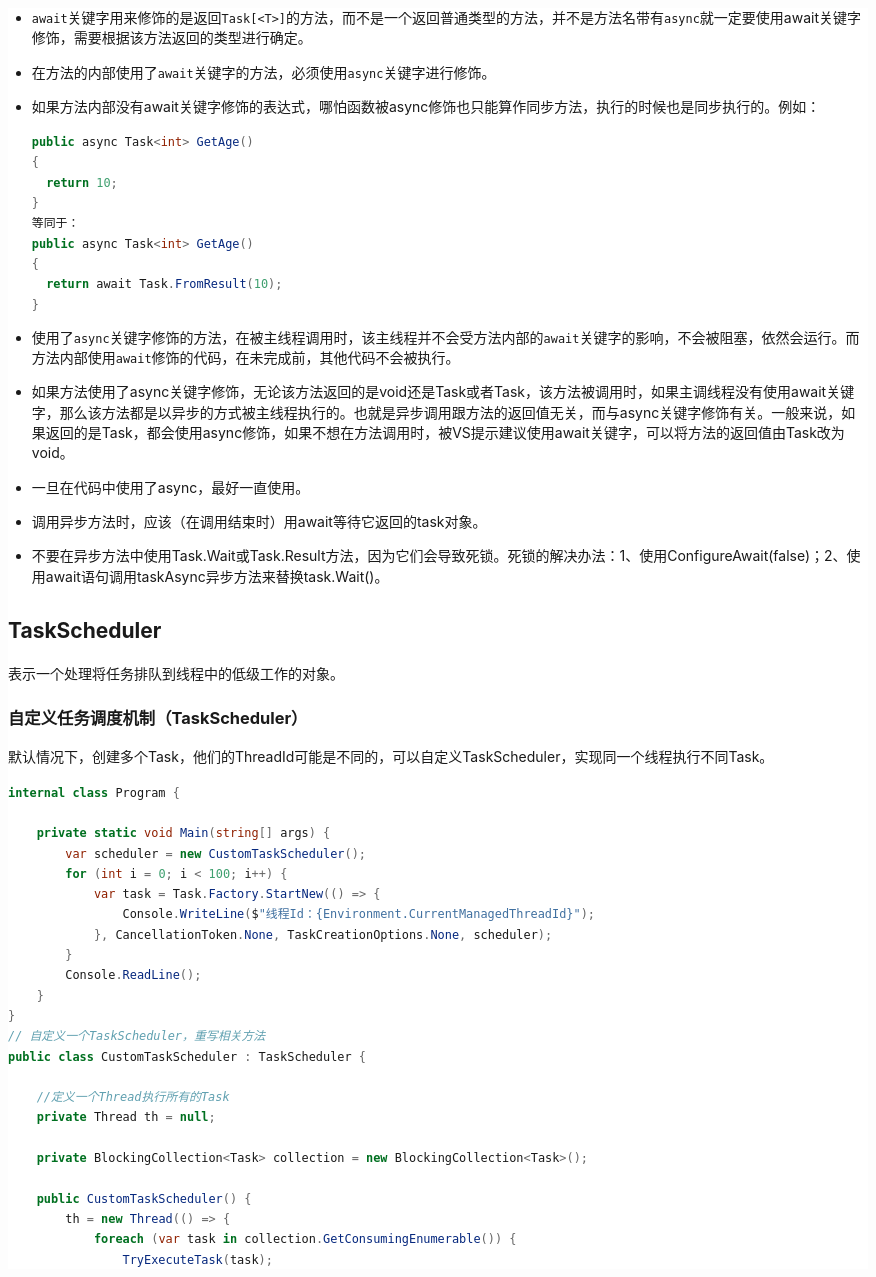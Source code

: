 - `await`关键字用来修饰的是返回`Task[<T>]`的方法，而不是一个返回普通类型的方法，并不是方法名带有`async`就一定要使用await关键字修饰，需要根据该方法返回的类型进行确定。

- 在方法的内部使用了`await`关键字的方法，必须使用`async`关键字进行修饰。

- 如果方法内部没有await关键字修饰的表达式，哪怕函数被async修饰也只能算作同步方法，执行的时候也是同步执行的。例如：

  ```csharp
  public async Task<int> GetAge()
  {
  	return 10;
  }
  等同于：
  public async Task<int> GetAge()
  {
  	return await Task.FromResult(10);
  }
  ```

- 使用了`async`关键字修饰的方法，在被主线程调用时，该主线程并不会受方法内部的`await`关键字的影响，不会被阻塞，依然会运行。而方法内部使用`await`修饰的代码，在未完成前，其他代码不会被执行。

- 如果方法使用了async关键字修饰，无论该方法返回的是void还是Task或者Task<T>，该方法被调用时，如果主调线程没有使用await关键字，那么该方法都是以异步的方式被主线程执行的。也就是异步调用跟方法的返回值无关，而与async关键字修饰有关。一般来说，如果返回的是Task，都会使用async修饰，如果不想在方法调用时，被VS提示建议使用await关键字，可以将方法的返回值由Task改为void。

- 一旦在代码中使用了async，最好一直使用。

- 调用异步方法时，应该（在调用结束时）用await等待它返回的task对象。

- 不要在异步方法中使用Task.Wait或Task<T>.Result方法，因为它们会导致死锁。死锁的解决办法：1、使用ConfigureAwait(false)；2、使用await语句调用taskAsync异步方法来替换task.Wait()。





## TaskScheduler

表示一个处理将任务排队到线程中的低级工作的对象。



### 自定义任务调度机制（TaskScheduler）

默认情况下，创建多个Task，他们的ThreadId可能是不同的，可以自定义TaskScheduler，实现同一个线程执行不同Task。

```csharp
internal class Program {

    private static void Main(string[] args) {
        var scheduler = new CustomTaskScheduler();
        for (int i = 0; i < 100; i++) {
            var task = Task.Factory.StartNew(() => {
                Console.WriteLine($"线程Id：{Environment.CurrentManagedThreadId}");
            }, CancellationToken.None, TaskCreationOptions.None, scheduler);
        }
        Console.ReadLine();
    }
}
// 自定义一个TaskScheduler，重写相关方法
public class CustomTaskScheduler : TaskScheduler {

    //定义一个Thread执行所有的Task
    private Thread th = null;

    private BlockingCollection<Task> collection = new BlockingCollection<Task>();

    public CustomTaskScheduler() {
        th = new Thread(() => {
            foreach (var task in collection.GetConsumingEnumerable()) {
                TryExecuteTask(task);
```